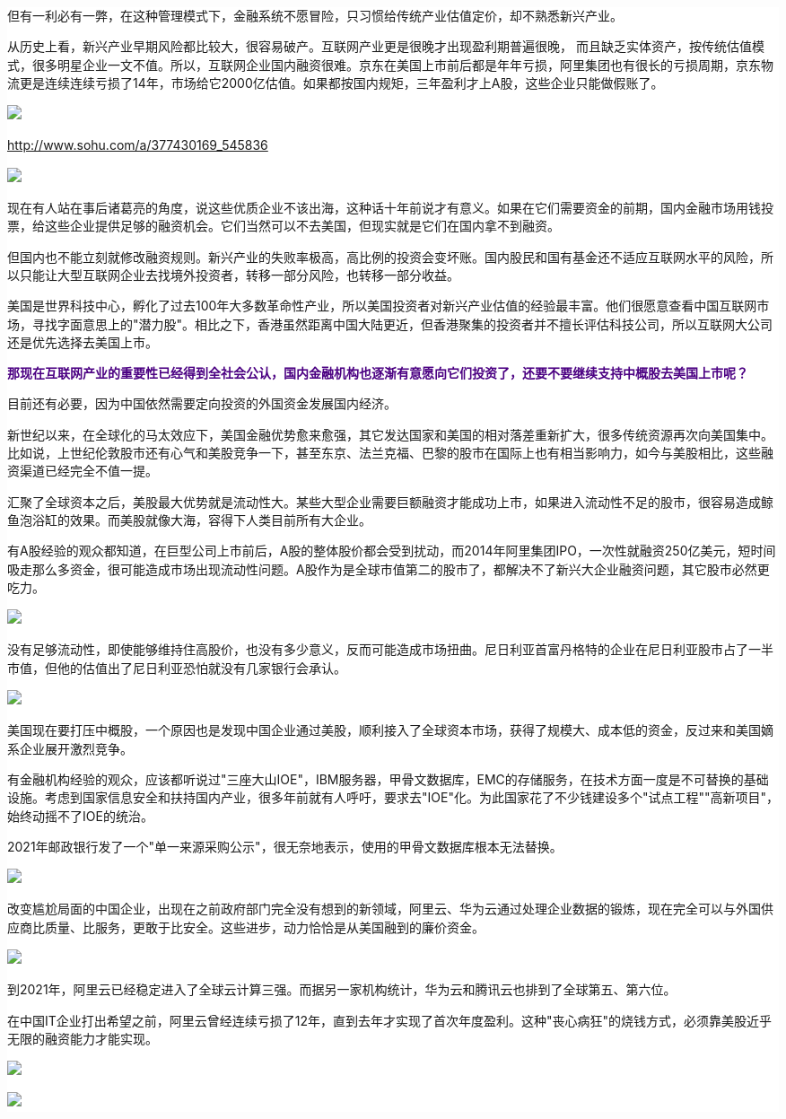 但有一利必有一弊，在这种管理模式下，金融系统不愿冒险，只习惯给传统产业估值定价，却不熟悉新兴产业。

从历史上看，新兴产业早期风险都比较大，很容易破产。互联网产业更是很晚才出现盈利期普遍很晚，
而且缺乏实体资产，按传统估值模式，很多明星企业一文不值。所以，互联网企业国内融资很难。京东在美国上市前后都是年年亏损，阿里集团也有很长的亏损周期，京东物流更是连续连续亏损了14年，市场给它2000亿估值。如果都按国内规矩，三年盈利才上A股，这些企业只能做假账了。

![](https://img.bedtime.news/2023/01/30/63d73c182f684.png)

<http://www.sohu.com/a/377430169_545836>

![](https://img.bedtime.news/2023/01/30/63d73c197ec12.png)

现在有人站在事后诸葛亮的角度，说这些优质企业不该出海，这种话十年前说才有意义。如果在它们需要资金的前期，国内金融市场用钱投票，给这些企业提供足够的融资机会。它们当然可以不去美国，但现实就是它们在国内拿不到融资。

但国内也不能立刻就修改融资规则。新兴产业的失败率极高，高比例的投资会变坏账。国内股民和国有基金还不适应互联网水平的风险，所以只能让大型互联网企业去找境外投资者，转移一部分风险，也转移一部分收益。

美国是世界科技中心，孵化了过去100年大多数革命性产业，所以美国投资者对新兴产业估值的经验最丰富。他们很愿意查看中国互联网市场，寻找字面意思上的"潜力股"。相比之下，香港虽然距离中国大陆更近，但香港聚集的投资者并不擅长评估科技公司，所以互联网大公司还是优先选择去美国上市。

**<font color="indigo">那现在互联网产业的重要性已经得到全社会公认，国内金融机构也逐渐有意愿向它们投资了，还要不要继续支持中概股去美国上市呢？</font>**

目前还有必要，因为中国依然需要定向投资的外国资金发展国内经济。

新世纪以来，在全球化的马太效应下，美国金融优势愈来愈强，其它发达国家和美国的相对落差重新扩大，很多传统资源再次向美国集中。比如说，上世纪伦敦股市还有心气和美股竞争一下，甚至东京、法兰克福、巴黎的股市在国际上也有相当影响力，如今与美股相比，这些融资渠道已经完全不值一提。

汇聚了全球资本之后，美股最大优势就是流动性大。某些大型企业需要巨额融资才能成功上市，如果进入流动性不足的股市，很容易造成鲸鱼泡浴缸的效果。而美股就像大海，容得下人类目前所有大企业。

有A股经验的观众都知道，在巨型公司上市前后，A股的整体股价都会受到扰动，而2014年阿里集团IPO，一次性就融资250亿美元，短时间吸走那么多资金，很可能造成市场出现流动性问题。A股作为是全球市值第二的股市了，都解决不了新兴大企业融资问题，其它股市必然更吃力。

![](https://img.bedtime.news/2023/01/30/63d73c1ad86a5.png)

没有足够流动性，即使能够维持住高股价，也没有多少意义，反而可能造成市场扭曲。尼日利亚首富丹格特的企业在尼日利亚股市占了一半市值，但他的估值出了尼日利亚恐怕就没有几家银行会承认。

![](https://img.bedtime.news/2023/01/30/63d73c1c20055.png)

美国现在要打压中概股，一个原因也是发现中国企业通过美股，顺利接入了全球资本市场，获得了规模大、成本低的资金，反过来和美国嫡系企业展开激烈竞争。

有金融机构经验的观众，应该都听说过"三座大山IOE"，IBM服务器，甲骨文数据库，EMC的存储服务，在技术方面一度是不可替换的基础设施。考虑到国家信息安全和扶持国内产业，很多年前就有人呼吁，要求去"IOE"化。为此国家花了不少钱建设多个"试点工程""高新项目"，始终动摇不了IOE的统治。

2021年邮政银行发了一个"单一来源采购公示"，很无奈地表示，使用的甲骨文数据库根本无法替换。

![](https://img.bedtime.news/2023/01/30/63d73c1d904f8.png)

改变尴尬局面的中国企业，出现在之前政府部门完全没有想到的新领域，阿里云、华为云通过处理企业数据的锻炼，现在完全可以与外国供应商比质量、比服务，更敢于比安全。这些进步，动力恰恰是从美国融到的廉价资金。

![](https://img.bedtime.news/2023/01/30/63d73c1f74c5a.png)

到2021年，阿里云已经稳定进入了全球云计算三强。而据另一家机构统计，华为云和腾讯云也排到了全球第五、第六位。

在中国IT企业打出希望之前，阿里云曾经连续亏损了12年，直到去年才实现了首次年度盈利。这种"丧心病狂"的烧钱方式，必须靠美股近乎无限的融资能力才能实现。

![](https://img.bedtime.news/2023/01/30/63d73c20c860f.png)

![](https://img.bedtime.news/2023/01/30/63d73c222445e.png)
